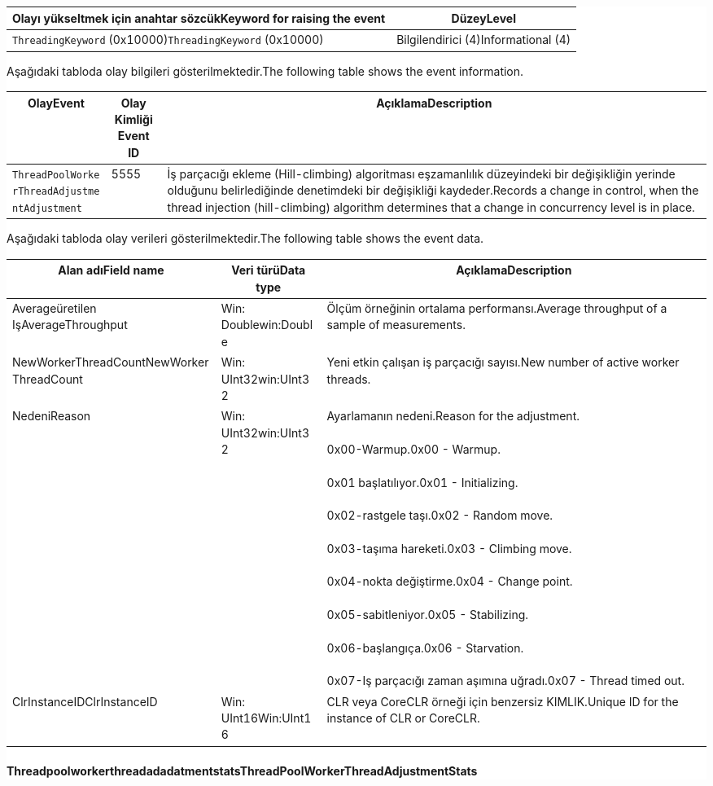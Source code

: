 |<span data-ttu-id="0a8dd-172">Olayı yükseltmek için anahtar sözcük</span><span class="sxs-lookup"><span data-stu-id="0a8dd-172">Keyword for raising the event</span></span>|<span data-ttu-id="0a8dd-173">Düzey</span><span class="sxs-lookup"><span data-stu-id="0a8dd-173">Level</span></span>|  
|-----------------------------------|-----------|  
|<span data-ttu-id="0a8dd-174">`ThreadingKeyword` (0x10000)</span><span class="sxs-lookup"><span data-stu-id="0a8dd-174">`ThreadingKeyword` (0x10000)</span></span>|<span data-ttu-id="0a8dd-175">Bilgilendirici (4)</span><span class="sxs-lookup"><span data-stu-id="0a8dd-175">Informational (4)</span></span>|  
  
 <span data-ttu-id="0a8dd-176">Aşağıdaki tabloda olay bilgileri gösterilmektedir.</span><span class="sxs-lookup"><span data-stu-id="0a8dd-176">The following table shows the event information.</span></span>  
  
|<span data-ttu-id="0a8dd-177">Olay</span><span class="sxs-lookup"><span data-stu-id="0a8dd-177">Event</span></span>|<span data-ttu-id="0a8dd-178">Olay Kimliği</span><span class="sxs-lookup"><span data-stu-id="0a8dd-178">Event ID</span></span>|<span data-ttu-id="0a8dd-179">Açıklama</span><span class="sxs-lookup"><span data-stu-id="0a8dd-179">Description</span></span>|  
|-----------|--------------|-----------------|  
|`ThreadPoolWorkerThreadAdjustmentAdjustment`|<span data-ttu-id="0a8dd-180">55</span><span class="sxs-lookup"><span data-stu-id="0a8dd-180">55</span></span>|<span data-ttu-id="0a8dd-181">İş parçacığı ekleme (Hill-climbing) algoritması eşzamanlılık düzeyindeki bir değişikliğin yerinde olduğunu belirlediğinde denetimdeki bir değişikliği kaydeder.</span><span class="sxs-lookup"><span data-stu-id="0a8dd-181">Records a change in control, when the thread injection (hill-climbing) algorithm determines that a change in concurrency level is in place.</span></span>|  
  
 <span data-ttu-id="0a8dd-182">Aşağıdaki tabloda olay verileri gösterilmektedir.</span><span class="sxs-lookup"><span data-stu-id="0a8dd-182">The following table shows the event data.</span></span>  
  
|<span data-ttu-id="0a8dd-183">Alan adı</span><span class="sxs-lookup"><span data-stu-id="0a8dd-183">Field name</span></span>|<span data-ttu-id="0a8dd-184">Veri türü</span><span class="sxs-lookup"><span data-stu-id="0a8dd-184">Data type</span></span>|<span data-ttu-id="0a8dd-185">Açıklama</span><span class="sxs-lookup"><span data-stu-id="0a8dd-185">Description</span></span>|  
|----------------|---------------|-----------------|  
|<span data-ttu-id="0a8dd-186">Averageüretilen Iş</span><span class="sxs-lookup"><span data-stu-id="0a8dd-186">AverageThroughput</span></span>|<span data-ttu-id="0a8dd-187">Win: Double</span><span class="sxs-lookup"><span data-stu-id="0a8dd-187">win:Double</span></span>|<span data-ttu-id="0a8dd-188">Ölçüm örneğinin ortalama performansı.</span><span class="sxs-lookup"><span data-stu-id="0a8dd-188">Average throughput of a sample of measurements.</span></span>|  
|<span data-ttu-id="0a8dd-189">NewWorkerThreadCount</span><span class="sxs-lookup"><span data-stu-id="0a8dd-189">NewWorkerThreadCount</span></span>|<span data-ttu-id="0a8dd-190">Win: UInt32</span><span class="sxs-lookup"><span data-stu-id="0a8dd-190">win:UInt32</span></span>|<span data-ttu-id="0a8dd-191">Yeni etkin çalışan iş parçacığı sayısı.</span><span class="sxs-lookup"><span data-stu-id="0a8dd-191">New number of active worker threads.</span></span>|  
|<span data-ttu-id="0a8dd-192">Nedeni</span><span class="sxs-lookup"><span data-stu-id="0a8dd-192">Reason</span></span>|<span data-ttu-id="0a8dd-193">Win: UInt32</span><span class="sxs-lookup"><span data-stu-id="0a8dd-193">win:UInt32</span></span>|<span data-ttu-id="0a8dd-194">Ayarlamanın nedeni.</span><span class="sxs-lookup"><span data-stu-id="0a8dd-194">Reason for the adjustment.</span></span><br /><br /> <span data-ttu-id="0a8dd-195">0x00-Warmup.</span><span class="sxs-lookup"><span data-stu-id="0a8dd-195">0x00 - Warmup.</span></span><br /><br /> <span data-ttu-id="0a8dd-196">0x01 başlatılıyor.</span><span class="sxs-lookup"><span data-stu-id="0a8dd-196">0x01 - Initializing.</span></span><br /><br /> <span data-ttu-id="0a8dd-197">0x02-rastgele taşı.</span><span class="sxs-lookup"><span data-stu-id="0a8dd-197">0x02 - Random move.</span></span><br /><br /> <span data-ttu-id="0a8dd-198">0x03-taşıma hareketi.</span><span class="sxs-lookup"><span data-stu-id="0a8dd-198">0x03 - Climbing move.</span></span><br /><br /> <span data-ttu-id="0a8dd-199">0x04-nokta değiştirme.</span><span class="sxs-lookup"><span data-stu-id="0a8dd-199">0x04 - Change point.</span></span><br /><br /> <span data-ttu-id="0a8dd-200">0x05-sabitleniyor.</span><span class="sxs-lookup"><span data-stu-id="0a8dd-200">0x05 - Stabilizing.</span></span><br /><br /> <span data-ttu-id="0a8dd-201">0x06-başlangıça.</span><span class="sxs-lookup"><span data-stu-id="0a8dd-201">0x06 - Starvation.</span></span><br /><br /> <span data-ttu-id="0a8dd-202">0x07-Iş parçacığı zaman aşımına uğradı.</span><span class="sxs-lookup"><span data-stu-id="0a8dd-202">0x07 - Thread timed out.</span></span>|  
|<span data-ttu-id="0a8dd-203">ClrInstanceID</span><span class="sxs-lookup"><span data-stu-id="0a8dd-203">ClrInstanceID</span></span>|<span data-ttu-id="0a8dd-204">Win: UInt16</span><span class="sxs-lookup"><span data-stu-id="0a8dd-204">Win:UInt16</span></span>|<span data-ttu-id="0a8dd-205">CLR veya CoreCLR örneği için benzersiz KIMLIK.</span><span class="sxs-lookup"><span data-stu-id="0a8dd-205">Unique ID for the instance of CLR or CoreCLR.</span></span>|  
  
#### <a name="threadpoolworkerthreadadjustmentstats"></a><span data-ttu-id="0a8dd-206">Threadpoolworkerthreadadadatmentstats</span><span class="sxs-lookup"><span data-stu-id="0a8dd-206">ThreadPoolWorkerThreadAdjustmentStats</span></span>  
